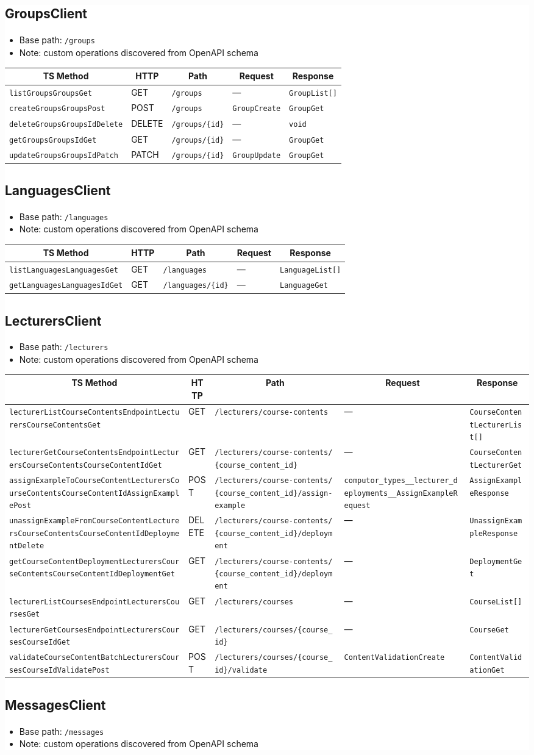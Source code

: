 ## GroupsClient
- Base path: `/groups`
- Note: custom operations discovered from OpenAPI schema

| TS Method | HTTP | Path | Request | Response |
| --- | --- | --- | --- | --- |
| `listGroupsGroupsGet` | GET | `/groups` | — | `GroupList[]` |
| `createGroupsGroupsPost` | POST | `/groups` | `GroupCreate` | `GroupGet` |
| `deleteGroupsGroupsIdDelete` | DELETE | `/groups/{id}` | — | `void` |
| `getGroupsGroupsIdGet` | GET | `/groups/{id}` | — | `GroupGet` |
| `updateGroupsGroupsIdPatch` | PATCH | `/groups/{id}` | `GroupUpdate` | `GroupGet` |

## LanguagesClient
- Base path: `/languages`
- Note: custom operations discovered from OpenAPI schema

| TS Method | HTTP | Path | Request | Response |
| --- | --- | --- | --- | --- |
| `listLanguagesLanguagesGet` | GET | `/languages` | — | `LanguageList[]` |
| `getLanguagesLanguagesIdGet` | GET | `/languages/{id}` | — | `LanguageGet` |

## LecturersClient
- Base path: `/lecturers`
- Note: custom operations discovered from OpenAPI schema

| TS Method | HTTP | Path | Request | Response |
| --- | --- | --- | --- | --- |
| `lecturerListCourseContentsEndpointLecturersCourseContentsGet` | GET | `/lecturers/course-contents` | — | `CourseContentLecturerList[]` |
| `lecturerGetCourseContentsEndpointLecturersCourseContentsCourseContentIdGet` | GET | `/lecturers/course-contents/{course_content_id}` | — | `CourseContentLecturerGet` |
| `assignExampleToCourseContentLecturersCourseContentsCourseContentIdAssignExamplePost` | POST | `/lecturers/course-contents/{course_content_id}/assign-example` | `computor_types__lecturer_deployments__AssignExampleRequest` | `AssignExampleResponse` |
| `unassignExampleFromCourseContentLecturersCourseContentsCourseContentIdDeploymentDelete` | DELETE | `/lecturers/course-contents/{course_content_id}/deployment` | — | `UnassignExampleResponse` |
| `getCourseContentDeploymentLecturersCourseContentsCourseContentIdDeploymentGet` | GET | `/lecturers/course-contents/{course_content_id}/deployment` | — | `DeploymentGet` |
| `lecturerListCoursesEndpointLecturersCoursesGet` | GET | `/lecturers/courses` | — | `CourseList[]` |
| `lecturerGetCoursesEndpointLecturersCoursesCourseIdGet` | GET | `/lecturers/courses/{course_id}` | — | `CourseGet` |
| `validateCourseContentBatchLecturersCoursesCourseIdValidatePost` | POST | `/lecturers/courses/{course_id}/validate` | `ContentValidationCreate` | `ContentValidationGet` |

## MessagesClient
- Base path: `/messages`
- Note: custom operations discovered from OpenAPI schema
